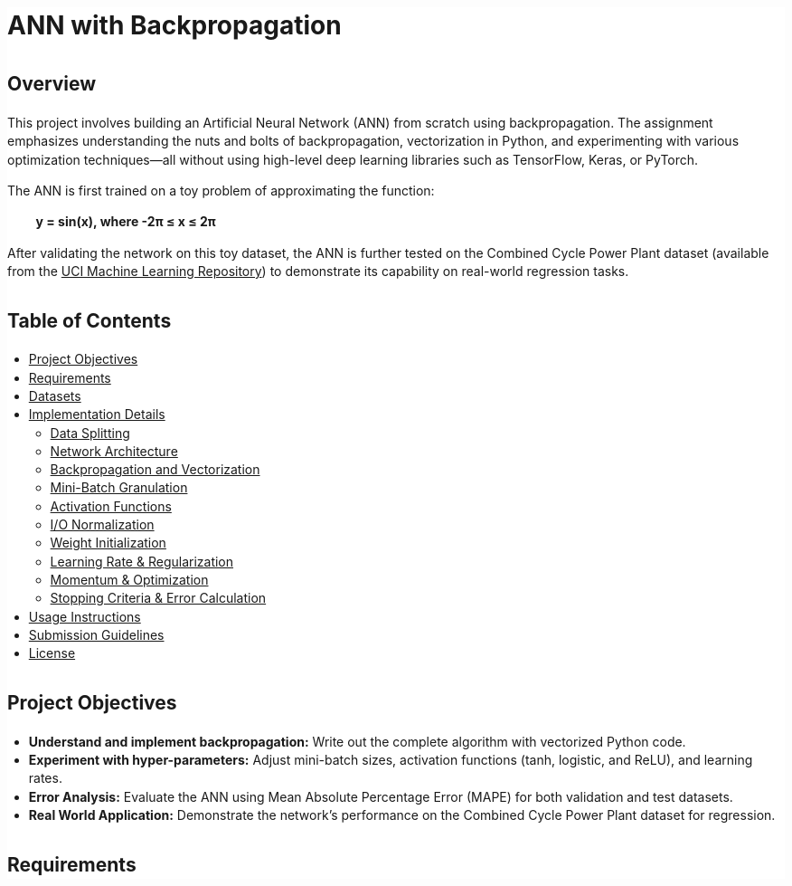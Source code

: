 # ANN with Backpropagation

## Overview

This project involves building an Artificial Neural Network (ANN) from scratch using backpropagation. The assignment emphasizes understanding the nuts and bolts of backpropagation, vectorization in Python, and experimenting with various optimization techniques—all without using high-level deep learning libraries such as TensorFlow, Keras, or PyTorch.

The ANN is first trained on a toy problem of approximating the function:
  
&nbsp;&nbsp;&nbsp;&nbsp;&nbsp;&nbsp;&nbsp;&nbsp;**y = sin(x), where -2π ≤ x ≤ 2π**

After validating the network on this toy dataset, the ANN is further tested on the Combined Cycle Power Plant dataset (available from the [UCI Machine Learning Repository](http://archive.ics.uci.edu/ml/datasets/Combined+Cycle+Power+Plant)) to demonstrate its capability on real-world regression tasks.

## Table of Contents

- [Project Objectives](#project-objectives)
- [Requirements](#requirements)
- [Datasets](#datasets)
- [Implementation Details](#implementation-details)
  - [Data Splitting](#data-splitting)
  - [Network Architecture](#network-architecture)
  - [Backpropagation and Vectorization](#backpropagation-and-vectorization)
  - [Mini-Batch Granulation](#mini-batch-granulation)
  - [Activation Functions](#activation-functions)
  - [I/O Normalization](#io-normalization)
  - [Weight Initialization](#weight-initialization)
  - [Learning Rate & Regularization](#learning-rate--regularization)
  - [Momentum & Optimization](#momentum--optimization)
  - [Stopping Criteria & Error Calculation](#stopping-criteria--error-calculation)
- [Usage Instructions](#usage-instructions)
- [Submission Guidelines](#submission-guidelines)
- [License](#license)

## Project Objectives

- **Understand and implement backpropagation:** Write out the complete algorithm with vectorized Python code.
- **Experiment with hyper-parameters:** Adjust mini-batch sizes, activation functions (tanh, logistic, and ReLU), and learning rates.
- **Error Analysis:** Evaluate the ANN using Mean Absolute Percentage Error (MAPE) for both validation and test datasets.
- **Real World Application:** Demonstrate the network’s performance on the Combined Cycle Power Plant dataset for regression.

## Requirements
